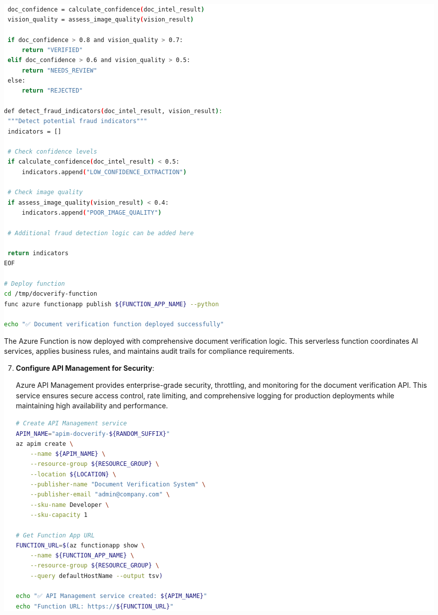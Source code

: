    ```bash
    doc_confidence = calculate_confidence(doc_intel_result)
    vision_quality = assess_image_quality(vision_result)
    
    if doc_confidence > 0.8 and vision_quality > 0.7:
        return "VERIFIED"
    elif doc_confidence > 0.6 and vision_quality > 0.5:
        return "NEEDS_REVIEW"
    else:
        return "REJECTED"

def detect_fraud_indicators(doc_intel_result, vision_result):
    """Detect potential fraud indicators"""
    indicators = []
    
    # Check confidence levels
    if calculate_confidence(doc_intel_result) < 0.5:
        indicators.append("LOW_CONFIDENCE_EXTRACTION")
    
    # Check image quality
    if assess_image_quality(vision_result) < 0.4:
        indicators.append("POOR_IMAGE_QUALITY")
    
    # Additional fraud detection logic can be added here
    
    return indicators
EOF
   
   # Deploy function
   cd /tmp/docverify-function
   func azure functionapp publish ${FUNCTION_APP_NAME} --python
   
   echo "✅ Document verification function deployed successfully"
   ```

   The Azure Function is now deployed with comprehensive document verification logic. This serverless function coordinates AI services, applies business rules, and maintains audit trails for compliance requirements.

7. **Configure API Management for Security**:

   Azure API Management provides enterprise-grade security, throttling, and monitoring for the document verification API. This service ensures secure access control, rate limiting, and comprehensive logging for production deployments while maintaining high availability and performance.

   ```bash
   # Create API Management service
   APIM_NAME="apim-docverify-${RANDOM_SUFFIX}"
   az apim create \
       --name ${APIM_NAME} \
       --resource-group ${RESOURCE_GROUP} \
       --location ${LOCATION} \
       --publisher-name "Document Verification System" \
       --publisher-email "admin@company.com" \
       --sku-name Developer \
       --sku-capacity 1
   
   # Get Function App URL
   FUNCTION_URL=$(az functionapp show \
       --name ${FUNCTION_APP_NAME} \
       --resource-group ${RESOURCE_GROUP} \
       --query defaultHostName --output tsv)
   
   echo "✅ API Management service created: ${APIM_NAME}"
   echo "Function URL: https://${FUNCTION_URL}"
   ```
